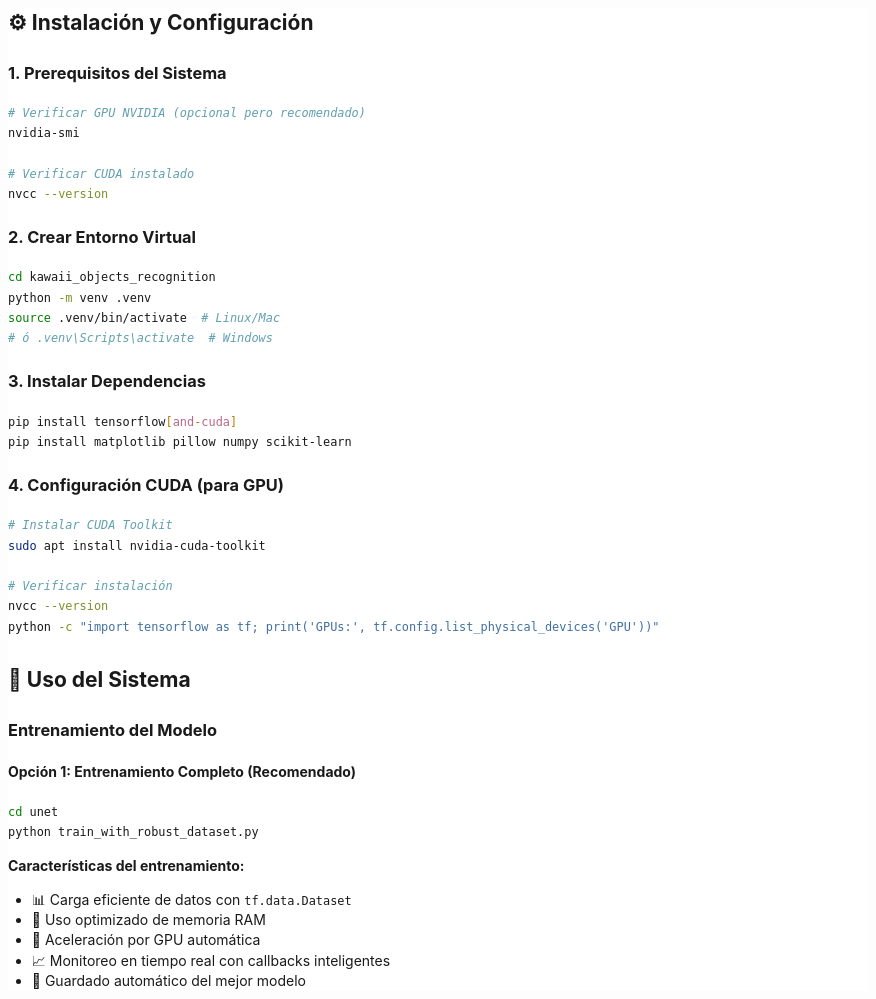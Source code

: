 ## ⚙️ Instalación y Configuración

### 1. **Prerequisitos del Sistema**
```bash
# Verificar GPU NVIDIA (opcional pero recomendado)
nvidia-smi

# Verificar CUDA instalado
nvcc --version
```

### 2. **Crear Entorno Virtual**
```bash
cd kawaii_objects_recognition
python -m venv .venv
source .venv/bin/activate  # Linux/Mac
# ó .venv\Scripts\activate  # Windows
```

### 3. **Instalar Dependencias**
```bash
pip install tensorflow[and-cuda]
pip install matplotlib pillow numpy scikit-learn
```

### 4. **Configuración CUDA (para GPU)**
```bash
# Instalar CUDA Toolkit
sudo apt install nvidia-cuda-toolkit

# Verificar instalación
nvcc --version
python -c "import tensorflow as tf; print('GPUs:', tf.config.list_physical_devices('GPU'))"
```

## 🎯 Uso del Sistema

### **Entrenamiento del Modelo**

#### Opción 1: Entrenamiento Completo (Recomendado)
```bash
cd unet
python train_with_robust_dataset.py
```

**Características del entrenamiento:**
- 📊 Carga eficiente de datos con `tf.data.Dataset`
- 🧠 Uso optimizado de memoria RAM
- 🚀 Aceleración por GPU automática
- 📈 Monitoreo en tiempo real con callbacks inteligentes
- 💾 Guardado automático del mejor modelo
